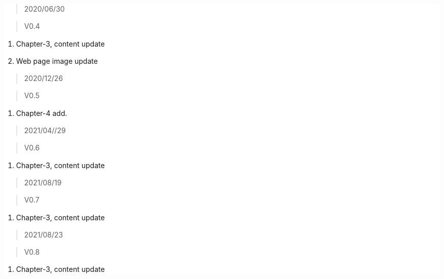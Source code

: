 </tr>
<tr>
<td ><blockquote>
<p>2020/06/30</p>
</blockquote></td>
<td ><blockquote>
<p>V0.4</p>
</blockquote></td>
<td></td>
<td><ol type="1">
<li><p>Chapter-3, content update</p></li>
<li><p>Web page image update</p></li>
</ol></td>
</tr>
<tr>
<td ><blockquote>
<p>2020/12/26</p>
</blockquote></td>
<td ><blockquote>
<p>V0.5</p>
</blockquote></td>
<td></td>
<td><ol type="1">
<li><p>Chapter-4 add.</p></li>
</ol></td>
</tr>
<tr>
<td ><blockquote>
<p>2021/04//29</p>
</blockquote></td>
<td ><blockquote>
<p>V0.6</p>
</blockquote></td>
<td></td>
<td><ol type="1">
<li><p>Chapter-3, content update</p></li>
</ol></td>
</tr>
<tr>
<td ><blockquote>
<p>2021/08/19</p>
</blockquote></td>
<td ><blockquote>
<p>V0.7</p>
</blockquote></td>
<td></td>
<td><ol type="1">
<li><p>Chapter-3, content update</p></li>
</ol></td>
</tr>
<tr>
<td ><blockquote>
<p>2021/08/23</p>
</blockquote></td>
<td ><blockquote>
<p>V0.8</p>
</blockquote></td>
<td></td>
<td><ol type="1">
<li><p>Chapter-3, content update</p></li>
</ol></td>
</tr>
<tr>
<td ><blockquote>